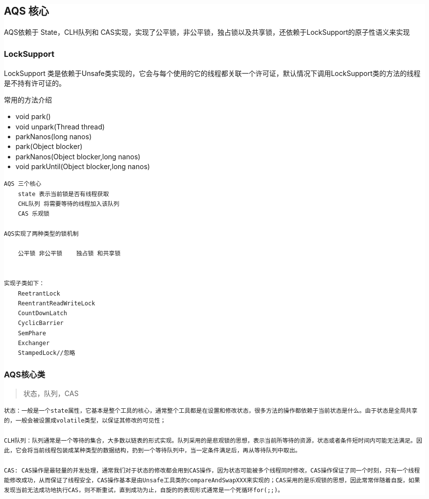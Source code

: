 ## AQS 核心

AQS依赖于 State，CLH队列和 CAS实现，实现了公平锁，非公平锁，独占锁以及共享锁，还依赖于LockSupport的原子性语义来实现

### LockSupport 

LockSupport 类是依赖于Unsafe类实现的，它会与每个使用的它的线程都关联一个许可证，默认情况下调用LockSupport类的方法的线程是不持有许可证的。

常用的方法介绍

- void park()
- void unpark(Thread thread)
- parkNanos(long nanos)
- park(Object blocker)
- parkNanos(Object blocker,long nanos)
- void parkUntil(Object blocker,long nanos)













```
AQS 三个核心
	state 表示当前锁是否有线程获取
	CHL队列 将需要等待的线程加入该队列
	CAS 乐观锁

AQS实现了两种类型的锁机制

	公平锁 非公平锁	独占锁 和共享锁


实现子类如下：
    ReetrantLock	
    ReentrantReadWriteLock	
    CountDownLatch	
    CyclicBarrier	
    SemPhare
    Exchanger
    StampedLock//忽略
```

### 



### AQS核心类

> 状态，队列，CAS 

```
状态：一般是一个state属性，它基本是整个工具的核心，通常整个工具都是在设置和修改状态，很多方法的操作都依赖于当前状态是什么。由于状态是全局共享的，一般会被设置成volatile类型，以保证其修改的可见性；

CLH队列：队列通常是一个等待的集合，大多数以链表的形式实现。队列采用的是悲观锁的思想，表示当前所等待的资源，状态或者条件短时间内可能无法满足。因此，它会将当前线程包装成某种类型的数据结构，扔到一个等待队列中，当一定条件满足后，再从等待队列中取出。

CAS: CAS操作是最轻量的并发处理，通常我们对于状态的修改都会用到CAS操作，因为状态可能被多个线程同时修改，CAS操作保证了同一个时刻，只有一个线程能修改成功，从而保证了线程安全，CAS操作基本是由Unsafe工具类的compareAndSwapXXX来实现的；CAS采用的是乐观锁的思想，因此常常伴随着自旋，如果发现当前无法成功地执行CAS，则不断重试，直到成功为止，自旋的的表现形式通常是一个死循环for(;;)。
```
